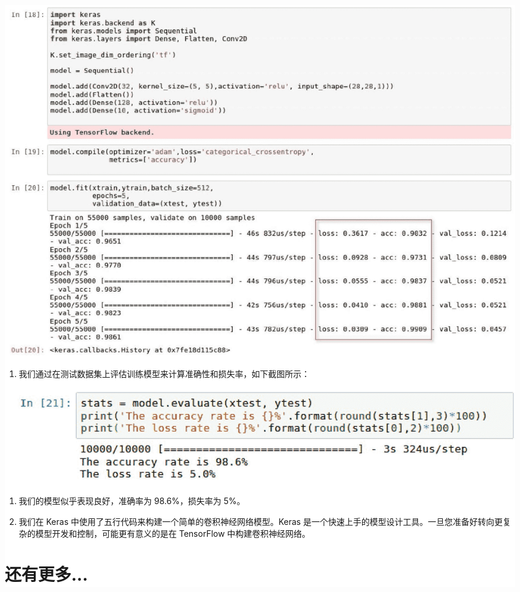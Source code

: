 ![](img/00092.jpeg)

1.  我们通过在测试数据集上评估训练模型来计算准确性和损失率，如下截图所示：

![](img/00093.jpeg)

1.  我们的模型似乎表现良好，准确率为 98.6%，损失率为 5%。

1.  我们在 Keras 中使用了五行代码来构建一个简单的卷积神经网络模型。Keras 是一个快速上手的模型设计工具。一旦您准备好转向更复杂的模型开发和控制，可能更有意义的是在 TensorFlow 中构建卷积神经网络。

# 还有更多...

